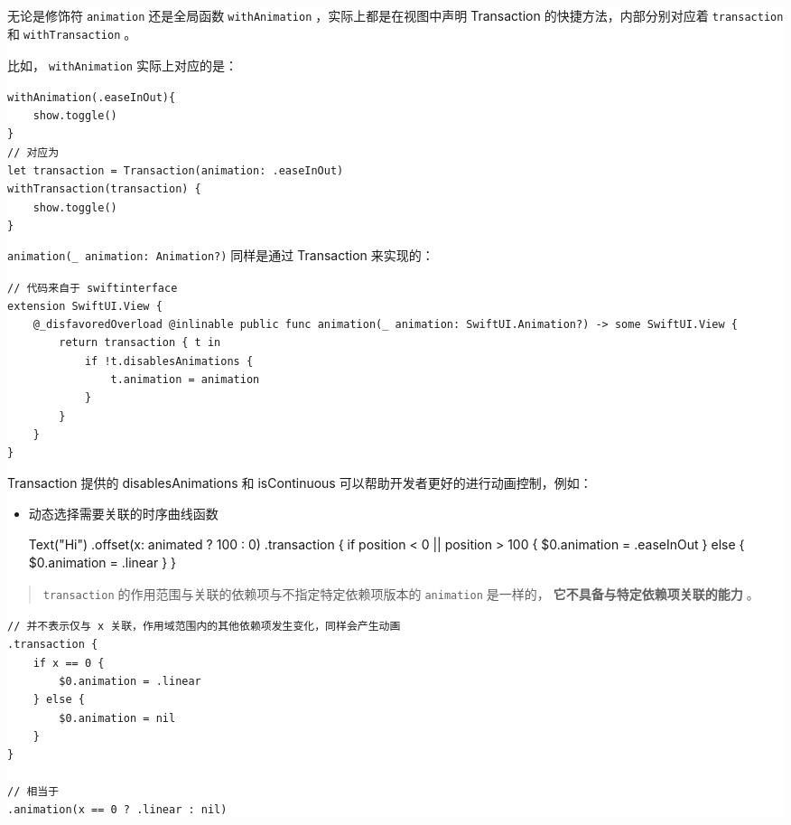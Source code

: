 无论是修饰符 `animation` 还是全局函数 `withAnimation` ，实际上都是在视图中声明 Transaction
的快捷方法，内部分别对应着 `transaction` 和 `withTransaction` 。

比如， `withAnimation` 实际上对应的是：

    withAnimation(.easeInOut){
        show.toggle()
    }
    // 对应为
    let transaction = Transaction(animation: .easeInOut)
    withTransaction(transaction) {
        show.toggle()
    }

`animation(_ animation: Animation?)` 同样是通过 Transaction 来实现的：

    // 代码来自于 swiftinterface
    extension SwiftUI.View {
        @_disfavoredOverload @inlinable public func animation(_ animation: SwiftUI.Animation?) -> some SwiftUI.View {
            return transaction { t in
                if !t.disablesAnimations {
                    t.animation = animation
                }
            }
        }
    }

Transaction 提供的 disablesAnimations 和 isContinuous 可以帮助开发者更好的进行动画控制，例如：

- 动态选择需要关联的时序曲线函数

  Text("Hi")
  .offset(x: animated ? 100 : 0)
  .transaction {
  if position < 0 || position > 100 {
  $0.animation = .easeInOut
  } else {
  $0.animation = .linear
  }
  }

> `transaction` 的作用范围与关联的依赖项与不指定特定依赖项版本的 `animation` 是一样的，
> **它不具备与特定依赖项关联的能力** 。

    // 并不表示仅与 x 关联，作用域范围内的其他依赖项发生变化，同样会产生动画
    .transaction {
        if x == 0 {
            $0.animation = .linear
        } else {
            $0.animation = nil
        }
    }

    // 相当于
    .animation(x == 0 ? .linear : nil)
